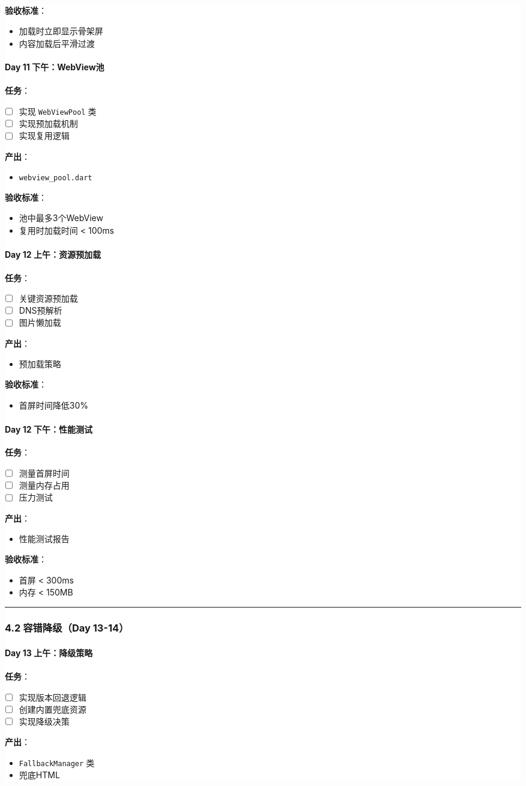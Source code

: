 **验收标准**：
- 加载时立即显示骨架屏
- 内容加载后平滑过渡

#### Day 11 下午：WebView池
**任务**：
- [ ] 实现 `WebViewPool` 类
- [ ] 实现预加载机制
- [ ] 实现复用逻辑

**产出**：
- `webview_pool.dart`

**验收标准**：
- 池中最多3个WebView
- 复用时加载时间 < 100ms

#### Day 12 上午：资源预加载
**任务**：
- [ ] 关键资源预加载
- [ ] DNS预解析
- [ ] 图片懒加载

**产出**：
- 预加载策略

**验收标准**：
- 首屏时间降低30%

#### Day 12 下午：性能测试
**任务**：
- [ ] 测量首屏时间
- [ ] 测量内存占用
- [ ] 压力测试

**产出**：
- 性能测试报告

**验收标准**：
- 首屏 < 300ms
- 内存 < 150MB

---

### 4.2 容错降级（Day 13-14）

#### Day 13 上午：降级策略
**任务**：
- [ ] 实现版本回退逻辑
- [ ] 创建内置兜底资源
- [ ] 实现降级决策

**产出**：
- `FallbackManager` 类
- 兜底HTML
